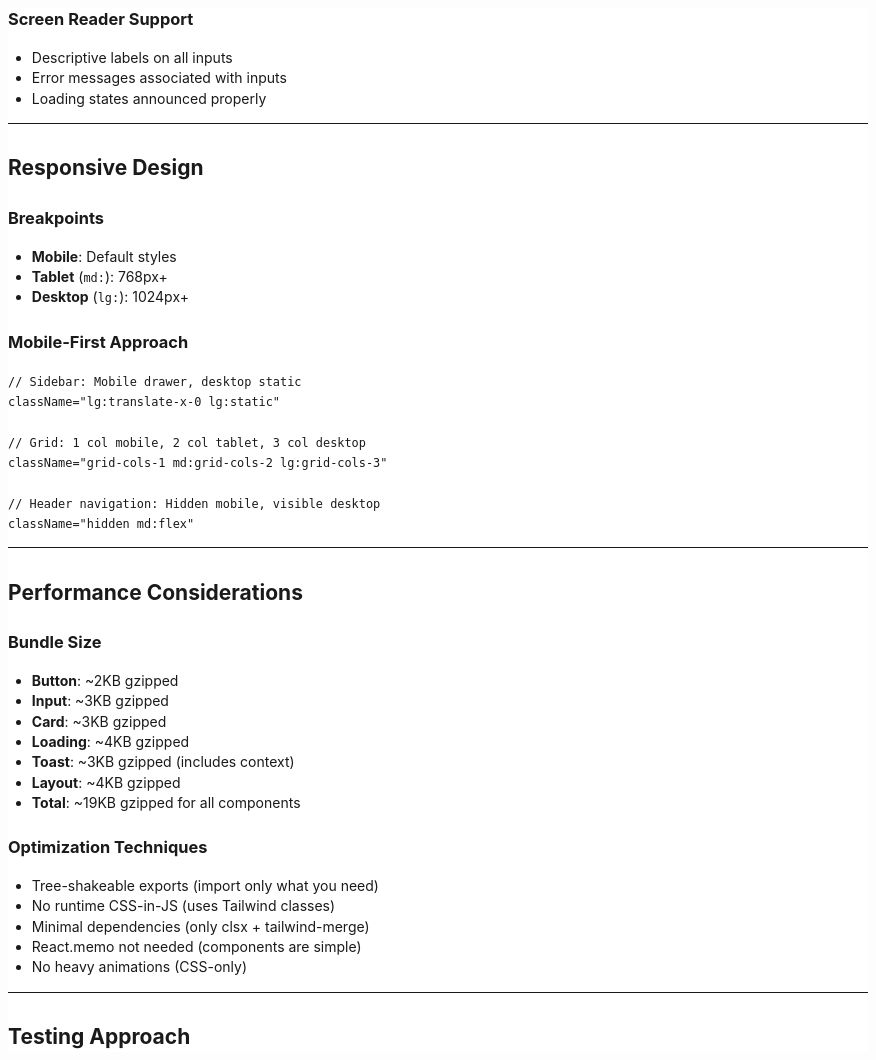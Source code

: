 ### Screen Reader Support
- Descriptive labels on all inputs
- Error messages associated with inputs
- Loading states announced properly

---

## Responsive Design

### Breakpoints
- **Mobile**: Default styles
- **Tablet** (`md:`): 768px+
- **Desktop** (`lg:`): 1024px+

### Mobile-First Approach
```tsx
// Sidebar: Mobile drawer, desktop static
className="lg:translate-x-0 lg:static"

// Grid: 1 col mobile, 2 col tablet, 3 col desktop
className="grid-cols-1 md:grid-cols-2 lg:grid-cols-3"

// Header navigation: Hidden mobile, visible desktop
className="hidden md:flex"
```

---

## Performance Considerations

### Bundle Size
- **Button**: ~2KB gzipped
- **Input**: ~3KB gzipped
- **Card**: ~3KB gzipped
- **Loading**: ~4KB gzipped
- **Toast**: ~3KB gzipped (includes context)
- **Layout**: ~4KB gzipped
- **Total**: ~19KB gzipped for all components

### Optimization Techniques
- Tree-shakeable exports (import only what you need)
- No runtime CSS-in-JS (uses Tailwind classes)
- Minimal dependencies (only clsx + tailwind-merge)
- React.memo not needed (components are simple)
- No heavy animations (CSS-only)

---

## Testing Approach
